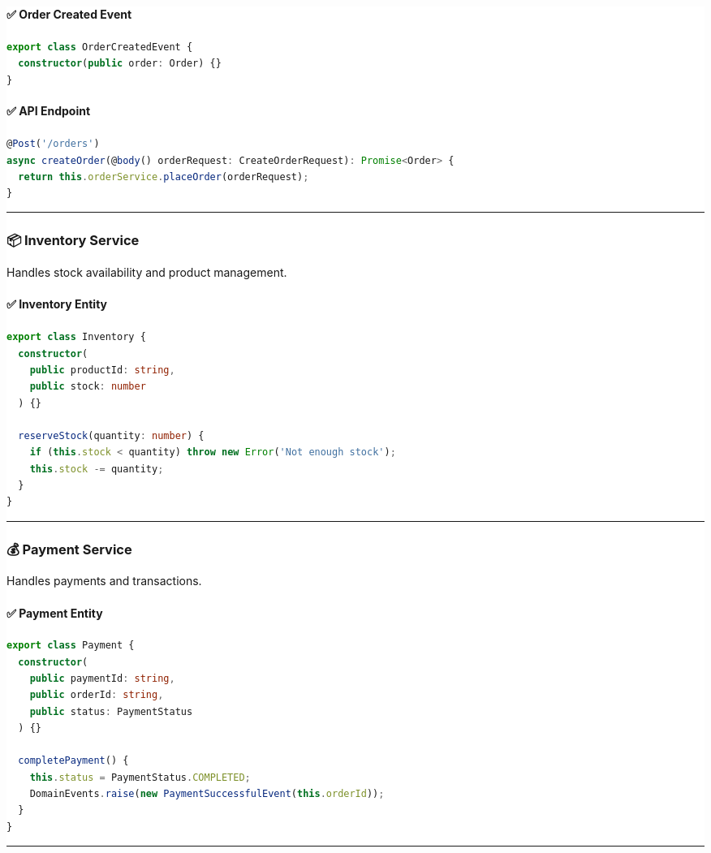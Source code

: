 #### **✅ Order Created Event**
```ts
export class OrderCreatedEvent {
  constructor(public order: Order) {}
}
```

#### **✅ API Endpoint**
```ts
@Post('/orders')
async createOrder(@body() orderRequest: CreateOrderRequest): Promise<Order> {
  return this.orderService.placeOrder(orderRequest);
}
```

---

### **📦 Inventory Service**
Handles stock availability and product management.

#### **✅ Inventory Entity**
```ts
export class Inventory {
  constructor(
    public productId: string,
    public stock: number
  ) {}

  reserveStock(quantity: number) {
    if (this.stock < quantity) throw new Error('Not enough stock');
    this.stock -= quantity;
  }
}
```

---

### **💰 Payment Service**
Handles payments and transactions.

#### **✅ Payment Entity**
```ts
export class Payment {
  constructor(
    public paymentId: string,
    public orderId: string,
    public status: PaymentStatus
  ) {}

  completePayment() {
    this.status = PaymentStatus.COMPLETED;
    DomainEvents.raise(new PaymentSuccessfulEvent(this.orderId));
  }
}
```

---